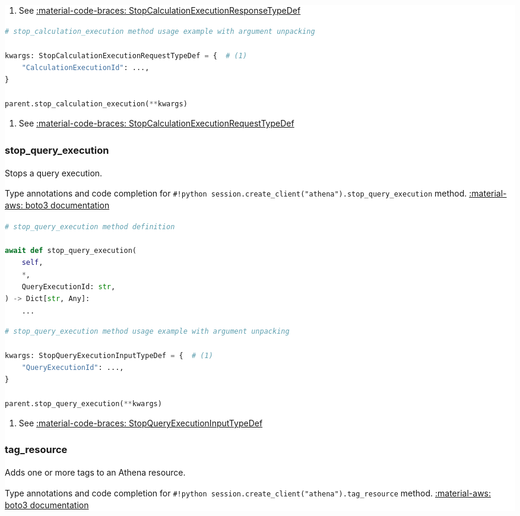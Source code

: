 1. See [:material-code-braces: StopCalculationExecutionResponseTypeDef](./type_defs.md#stopcalculationexecutionresponsetypedef)


```python
# stop_calculation_execution method usage example with argument unpacking

kwargs: StopCalculationExecutionRequestTypeDef = {  # (1)
    "CalculationExecutionId": ...,
}

parent.stop_calculation_execution(**kwargs)
```

1. See [:material-code-braces: StopCalculationExecutionRequestTypeDef](./type_defs.md#stopcalculationexecutionrequesttypedef)

### stop\_query\_execution

Stops a query execution.

Type annotations and code completion for `#!python session.create_client("athena").stop_query_execution` method.
[:material-aws: boto3 documentation](https://boto3.amazonaws.com/v1/documentation/api/latest/reference/services/athena/client/stop_query_execution.html)

```python
# stop_query_execution method definition

await def stop_query_execution(
    self,
    *,
    QueryExecutionId: str,
) -> Dict[str, Any]:
    ...
```

```python
# stop_query_execution method usage example with argument unpacking

kwargs: StopQueryExecutionInputTypeDef = {  # (1)
    "QueryExecutionId": ...,
}

parent.stop_query_execution(**kwargs)
```

1. See [:material-code-braces: StopQueryExecutionInputTypeDef](./type_defs.md#stopqueryexecutioninputtypedef)

### tag\_resource

Adds one or more tags to an Athena resource.

Type annotations and code completion for `#!python session.create_client("athena").tag_resource` method.
[:material-aws: boto3 documentation](https://boto3.amazonaws.com/v1/documentation/api/latest/reference/services/athena/client/tag_resource.html)
